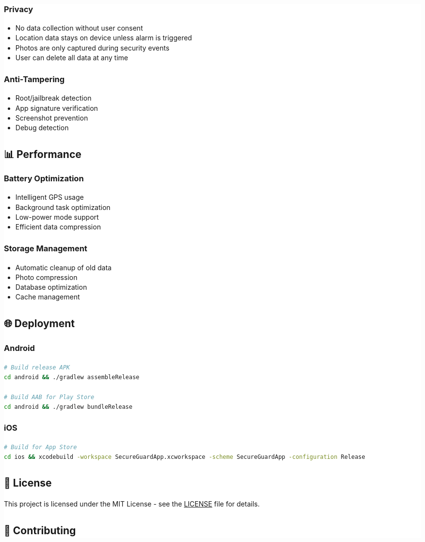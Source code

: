 ### Privacy
- No data collection without user consent
- Location data stays on device unless alarm is triggered
- Photos are only captured during security events
- User can delete all data at any time

### Anti-Tampering
- Root/jailbreak detection
- App signature verification
- Screenshot prevention
- Debug detection

## 📊 Performance

### Battery Optimization
- Intelligent GPS usage
- Background task optimization
- Low-power mode support
- Efficient data compression

### Storage Management
- Automatic cleanup of old data
- Photo compression
- Database optimization
- Cache management

## 🌐 Deployment

### Android
```bash
# Build release APK
cd android && ./gradlew assembleRelease

# Build AAB for Play Store
cd android && ./gradlew bundleRelease
```

### iOS
```bash
# Build for App Store
cd ios && xcodebuild -workspace SecureGuardApp.xcworkspace -scheme SecureGuardApp -configuration Release
```

## 📝 License

This project is licensed under the MIT License - see the [LICENSE](LICENSE) file for details.

## 🤝 Contributing
